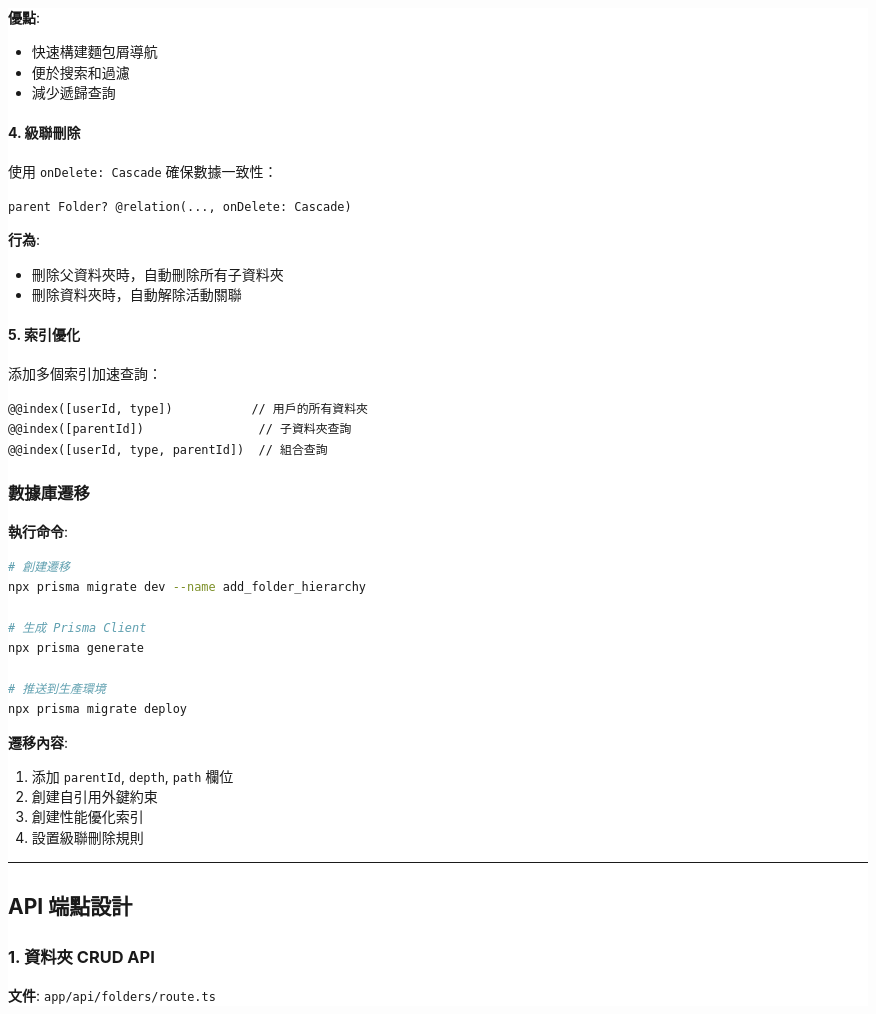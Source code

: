 **優點**:
- 快速構建麵包屑導航
- 便於搜索和過濾
- 減少遞歸查詢

#### 4. 級聯刪除

使用 `onDelete: Cascade` 確保數據一致性：

```prisma
parent Folder? @relation(..., onDelete: Cascade)
```

**行為**:
- 刪除父資料夾時，自動刪除所有子資料夾
- 刪除資料夾時，自動解除活動關聯

#### 5. 索引優化

添加多個索引加速查詢：

```prisma
@@index([userId, type])           // 用戶的所有資料夾
@@index([parentId])                // 子資料夾查詢
@@index([userId, type, parentId])  // 組合查詢
```

### 數據庫遷移

**執行命令**:

```bash
# 創建遷移
npx prisma migrate dev --name add_folder_hierarchy

# 生成 Prisma Client
npx prisma generate

# 推送到生產環境
npx prisma migrate deploy
```

**遷移內容**:
1. 添加 `parentId`, `depth`, `path` 欄位
2. 創建自引用外鍵約束
3. 創建性能優化索引
4. 設置級聯刪除規則

---

## API 端點設計

### 1. 資料夾 CRUD API

**文件**: `app/api/folders/route.ts`
